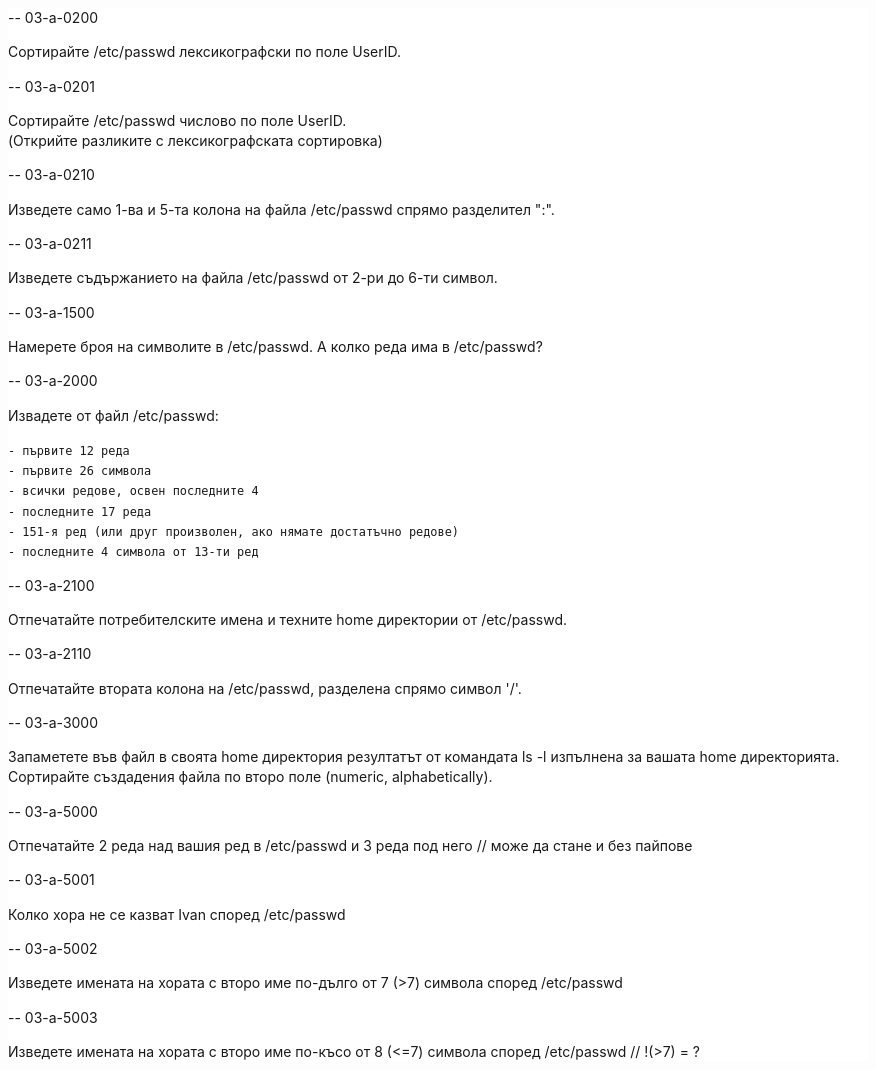 -- 03-a-0200

Сортирайте /etc/passwd лексикографски по поле UserID.

-- 03-a-0201

Сортирайте /etc/passwd числово по поле UserID.<br>
(Открийте разликите с лексикографската сортировка)

-- 03-a-0210

Изведете само 1-ва и 5-та колона на файла /etc/passwd спрямо разделител ":".

-- 03-a-0211

Изведете съдържанието на файла /etc/passwd от 2-ри до 6-ти символ.

-- 03-a-1500

Намерете броя на символите в /etc/passwd. А колко реда има в /etc/passwd?

-- 03-a-2000

Извадете от файл /etc/passwd:
```
- първите 12 реда
- първите 26 символа
- всички редове, освен последните 4
- последните 17 реда
- 151-я ред (или друг произволен, ако нямате достатъчно редове)
- последните 4 символа от 13-ти ред
```

-- 03-a-2100

Отпечатайте потребителските имена и техните home директории от /etc/passwd.

-- 03-a-2110

Отпечатайте втората колона на /etc/passwd, разделена спрямо символ '/'.

-- 03-a-3000

Запаметете във файл в своята home директория резултатът от командата ls -l изпълнена за вашата home директорията.
Сортирайте създадения файла по второ поле (numeric, alphabetically).

-- 03-a-5000

Отпечатайте 2 реда над вашия ред в /etc/passwd и 3 реда под него // може да стане и без пайпове

-- 03-a-5001

Колко хора не се казват Ivan според /etc/passwd

-- 03-a-5002

Изведете имената на хората с второ име по-дълго от 7 (>7) символа според /etc/passwd

-- 03-a-5003

Изведете имената на хората с второ име по-късо от 8 (<=7) символа според /etc/passwd // !(>7) = ?
